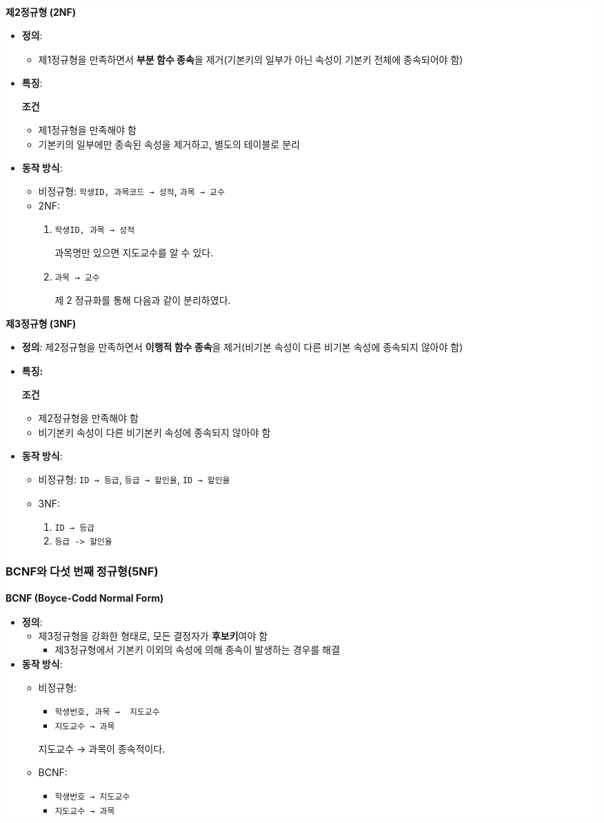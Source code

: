 **제2정규형 (2NF)**

- **정의**:
    - 제1정규형을 만족하면서 **부분 함수 종속**을 제거(기본키의 일부가 아닌 속성이 기본키 전체에 종속되어야 함)
- **특징**:
    
    **조건**
    
    - 제1정규형을 만족해야 함
    - 기본키의 일부에만 종속된 속성을 제거하고, 별도의 테이블로 분리
- **동작 방식**:
    - 비정규형: `학생ID, 과목코드 → 성적`, `과목 → 교수`
    - 2NF:
        1. `학생ID, 과목 → 성적`
            
            과목명만 있으면 지도교수를 알 수 있다.
            
        2. `과목 → 교수`
            
            제 2 정규화를 통해 다음과 같이 분리하였다.
            

**제3정규형 (3NF)**

- **정의**: 제2정규형을 만족하면서 **이행적 함수 종속**을 제거(비기본 속성이 다른 비기본 속성에 종속되지 않아야 함)
- **특징:**
    
    **조건**
    
    - 제2정규형을 만족해야 함
    - 비기본키 속성이 다른 비기본키 속성에 종속되지 않아야 함
- **동작 방식**:
    - 비정규형: `ID → 등급`, `등급 → 할인율`, `ID → 할인율`
        

        
    - 3NF:
        1. `ID → 등급`
        2. `등급 -> 할인율`
        

        

### BCNF와 다섯 번째 정규형(5NF)

**BCNF (Boyce-Codd Normal Form)**

- **정의**:
    - 제3정규형을 강화한 형태로, 모든 결정자가 **후보키**여야 함
        - 제3정규형에서 기본키 이외의 속성에 의해 종속이 발생하는 경우를 해결
- **동작 방식**:
    - 비정규형:
        - `학생번호, 과목 →  지도교수`
        - `지도교수 → 과목`
        

        
        지도교수 → 과목이 종속적이다. 
        
    - BCNF:
        - `학생번호 → 지도교수`
        - `지도교수 → 과목`
        